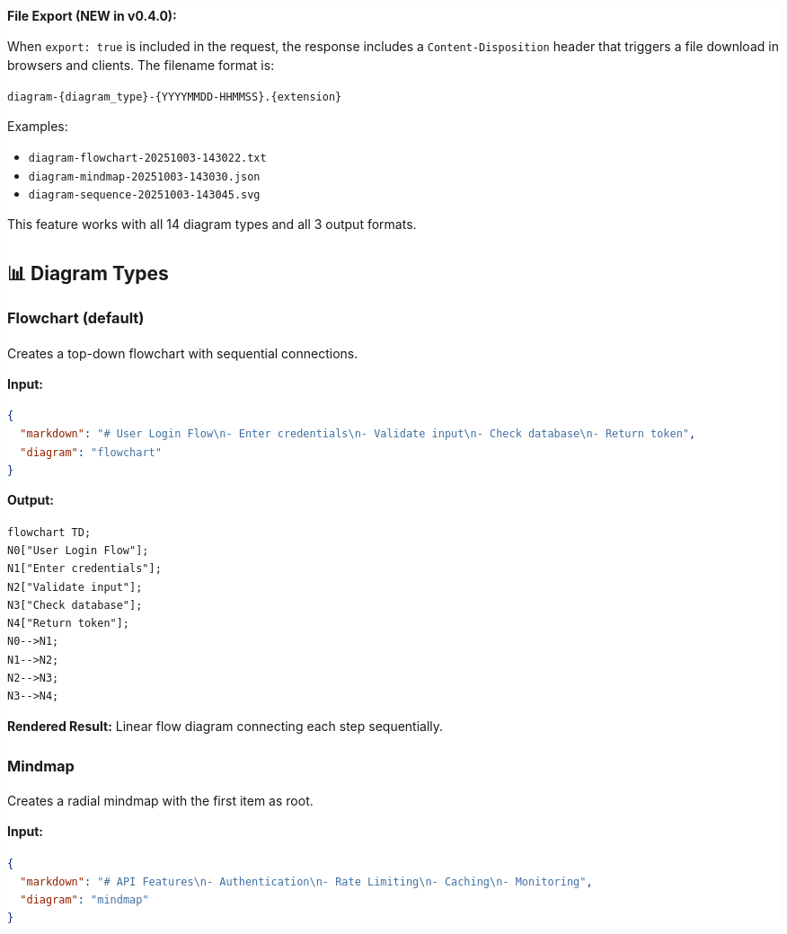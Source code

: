 **File Export (NEW in v0.4.0):**

When `export: true` is included in the request, the response includes a `Content-Disposition` header that triggers a file download in browsers and clients. The filename format is:

`diagram-{diagram_type}-{YYYYMMDD-HHMMSS}.{extension}`

Examples:
- `diagram-flowchart-20251003-143022.txt`
- `diagram-mindmap-20251003-143030.json`
- `diagram-sequence-20251003-143045.svg`

This feature works with all 14 diagram types and all 3 output formats.

## 📊 Diagram Types

### Flowchart (default)
Creates a top-down flowchart with sequential connections.

**Input:**
```json
{
  "markdown": "# User Login Flow\n- Enter credentials\n- Validate input\n- Check database\n- Return token",
  "diagram": "flowchart"
}
```

**Output:**
```
flowchart TD;
N0["User Login Flow"];
N1["Enter credentials"];
N2["Validate input"];
N3["Check database"];
N4["Return token"];
N0-->N1;
N1-->N2;
N2-->N3;
N3-->N4;
```

**Rendered Result:**
Linear flow diagram connecting each step sequentially.

### Mindmap
Creates a radial mindmap with the first item as root.

**Input:**
```json
{
  "markdown": "# API Features\n- Authentication\n- Rate Limiting\n- Caching\n- Monitoring",
  "diagram": "mindmap"
}
```
